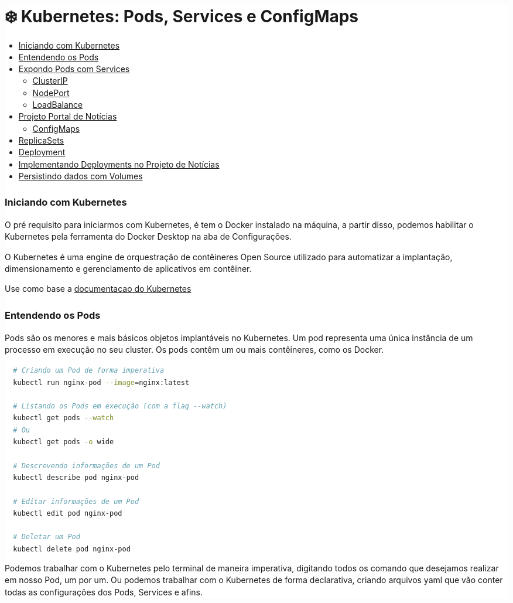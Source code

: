 # :snowflake: Kubernetes: Pods, Services e ConfigMaps

-   [Iniciando com Kubernetes](#iniciando-com-kubernetes)
-   [Entendendo os Pods](#entendendo-os-pods)
-   [Expondo Pods com Services](#expondo-pods-com-services)
    -   [ClusterIP](#clusterip)
    -   [NodePort](#nodeport)
    -   [LoadBalance](#loadbalance)
-   [Projeto Portal de Notícias](#projeto-portal-de-notícias)
    -   [ConfigMaps](#configmaps)
-   [ReplicaSets](#replicasets)
-   [Deployment](#deployment)
-   [Implementando Deployments no Projeto de Notícias](#implementando-deployments-no-projeto-de-notícias)
-   [Persistindo dados com Volumes](#persistindo-dados-com-volumes)

### Iniciando com Kubernetes

O pré requisito para iniciarmos com Kubernetes, é tem o Docker instalado na máquina, a partir disso, podemos habilitar o Kubernetes pela ferramenta do Docker Desktop na aba de Configurações.

O Kubernetes é uma engine de orquestração de contêineres Open Source utilizado para automatizar a implantação, dimensionamento e gerenciamento de aplicativos em contêiner.

Use como base a [documentacao do Kubernetes](https://kubernetes.io/pt-br/docs/home)

### Entendendo os Pods

Pods são os menores e mais básicos objetos implantáveis no Kubernetes. Um pod representa uma única instância de um processo em execução no seu cluster. Os pods contêm um ou mais contêineres, como os Docker.

```bash
  # Criando um Pod de forma imperativa
  kubectl run nginx-pod --image=nginx:latest

  # Listando os Pods em execução (com a flag --watch)
  kubectl get pods --watch
  # Ou
  kubectl get pods -o wide

  # Descrevendo informações de um Pod
  kubectl describe pod nginx-pod

  # Editar informações de um Pod
  kubectl edit pod nginx-pod

  # Deletar um Pod
  kubectl delete pod nginx-pod
```

Podemos trabalhar com o Kubernetes pelo terminal de maneira imperativa, digitando todos os comando que desejamos realizar em nosso Pod, um por um. Ou podemos trabalhar com o Kubernetes de forma declarativa, criando arquivos yaml que vão conter todas as configurações dos Pods, Services e afins.
